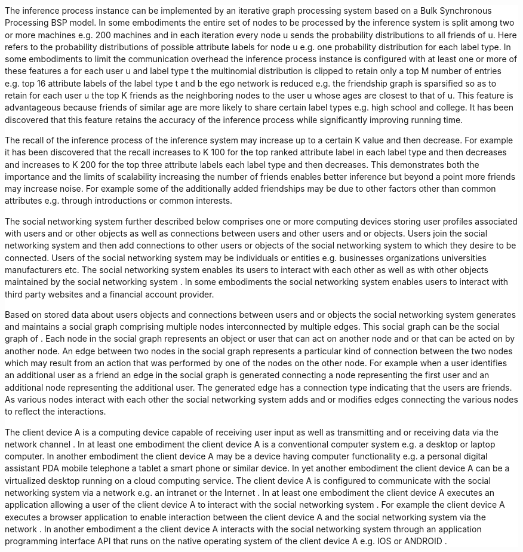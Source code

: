 The inference process instance can be implemented by an iterative graph processing system based on a Bulk Synchronous Processing BSP model. In some embodiments the entire set of nodes to be processed by the inference system is split among two or more machines e.g. 200 machines and in each iteration every node u sends the probability distributions to all friends of u. Here refers to the probability distributions of possible attribute labels for node u e.g. one probability distribution for each label type. In some embodiments to limit the communication overhead the inference process instance is configured with at least one or more of these features a for each user u and label type t the multinomial distribution is clipped to retain only a top M number of entries e.g. top 16 attribute labels of the label type t and b the ego network is reduced e.g. the friendship graph is sparsified so as to retain for each user u the top K friends as the neighboring nodes to the user u whose ages are closest to that of u. This feature is advantageous because friends of similar age are more likely to share certain label types e.g. high school and college. It has been discovered that this feature retains the accuracy of the inference process while significantly improving running time.

The recall of the inference process of the inference system may increase up to a certain K value and then decrease. For example it has been discovered that the recall increases to K 100 for the top ranked attribute label in each label type and then decreases and increases to K 200 for the top three attribute labels each label type and then decreases. This demonstrates both the importance and the limits of scalability increasing the number of friends enables better inference but beyond a point more friends may increase noise. For example some of the additionally added friendships may be due to other factors other than common attributes e.g. through introductions or common interests.

The social networking system further described below comprises one or more computing devices storing user profiles associated with users and or other objects as well as connections between users and other users and or objects. Users join the social networking system and then add connections to other users or objects of the social networking system to which they desire to be connected. Users of the social networking system may be individuals or entities e.g. businesses organizations universities manufacturers etc. The social networking system enables its users to interact with each other as well as with other objects maintained by the social networking system . In some embodiments the social networking system enables users to interact with third party websites and a financial account provider.

Based on stored data about users objects and connections between users and or objects the social networking system generates and maintains a social graph comprising multiple nodes interconnected by multiple edges. This social graph can be the social graph of . Each node in the social graph represents an object or user that can act on another node and or that can be acted on by another node. An edge between two nodes in the social graph represents a particular kind of connection between the two nodes which may result from an action that was performed by one of the nodes on the other node. For example when a user identifies an additional user as a friend an edge in the social graph is generated connecting a node representing the first user and an additional node representing the additional user. The generated edge has a connection type indicating that the users are friends. As various nodes interact with each other the social networking system adds and or modifies edges connecting the various nodes to reflect the interactions.

The client device A is a computing device capable of receiving user input as well as transmitting and or receiving data via the network channel . In at least one embodiment the client device A is a conventional computer system e.g. a desktop or laptop computer. In another embodiment the client device A may be a device having computer functionality e.g. a personal digital assistant PDA mobile telephone a tablet a smart phone or similar device. In yet another embodiment the client device A can be a virtualized desktop running on a cloud computing service. The client device A is configured to communicate with the social networking system via a network e.g. an intranet or the Internet . In at least one embodiment the client device A executes an application allowing a user of the client device A to interact with the social networking system . For example the client device A executes a browser application to enable interaction between the client device A and the social networking system via the network . In another embodiment a the client device A interacts with the social networking system through an application programming interface API that runs on the native operating system of the client device A e.g. IOS or ANDROID .
